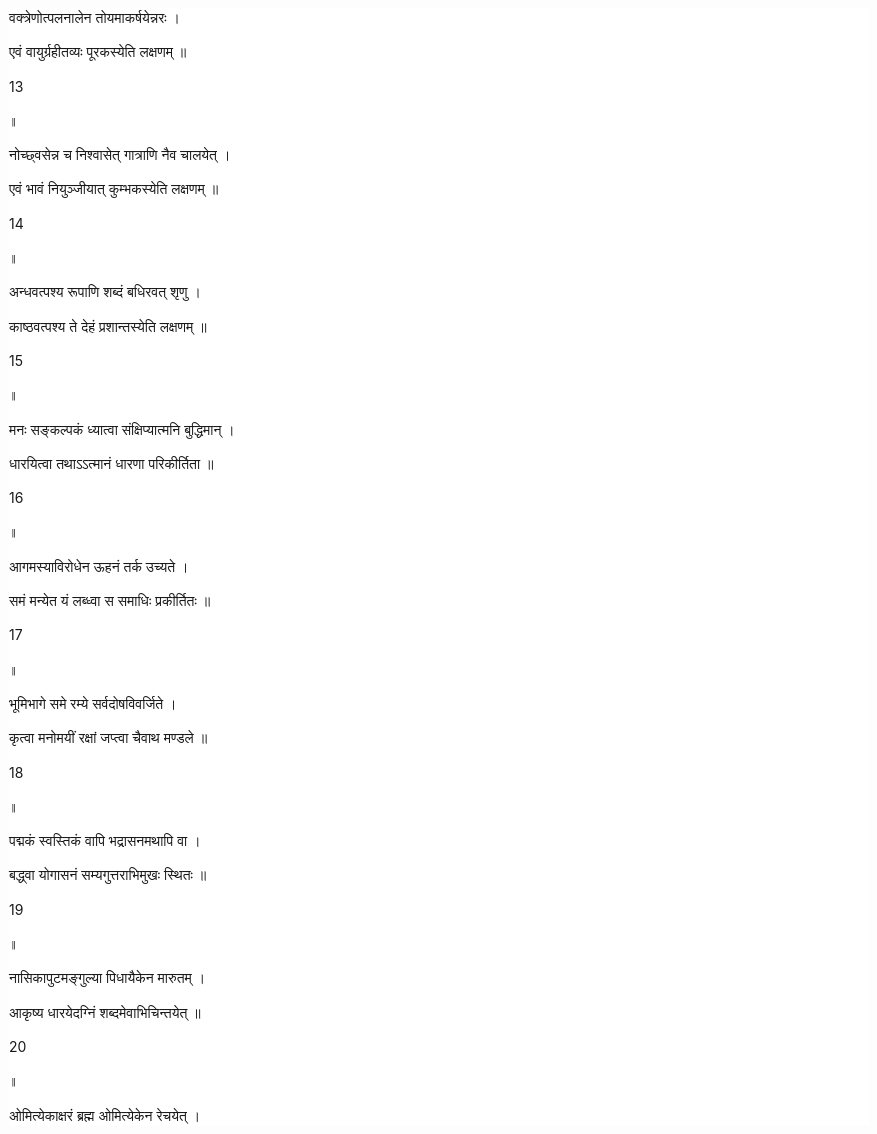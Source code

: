 वक्त्रेणोत्पलनालेन तोयमाकर्षयेन्नरः ।

एवं वायुर्ग्रहीतव्यः पूरकस्येति लक्षणम् ॥

13

॥

नोच्छ्वसेन्न च निश्वासेत् गात्राणि नैव चालयेत् ।

एवं भावं नियुञ्जीयात् कुम्भकस्येति लक्षणम् ॥

14

॥

अन्धवत्पश्य रूपाणि शब्दं बधिरवत् शृणु ।

काष्ठवत्पश्य ते देहं प्रशान्तस्येति लक्षणम् ॥

15

॥

मनः सङ्कल्पकं ध्यात्वा संक्षिप्यात्मनि बुद्धिमान् ।

धारयित्वा तथाऽऽत्मानं धारणा परिकीर्तिता ॥

16

॥

आगमस्याविरोधेन ऊहनं तर्क उच्यते ।

समं मन्येत यं लब्ध्वा स समाधिः प्रकीर्तितः ॥

17

॥

भूमिभागे समे रम्ये सर्वदोषविवर्जिते ।

कृत्वा मनोमयीं रक्षां जप्त्वा चैवाथ मण्डले ॥

18

॥

पद्मकं स्वस्तिकं वापि भद्रासनमथापि वा ।

बद्ध्वा योगासनं सम्यगुत्तराभिमुखः स्थितः ॥

19

॥

नासिकापुटमङ्गुल्या पिधायैकेन मारुतम् ।

आकृष्य धारयेदग्निं शब्दमेवाभिचिन्तयेत् ॥

20

॥

ओमित्येकाक्षरं ब्रह्म ओमित्येकेन रेचयेत् ।
